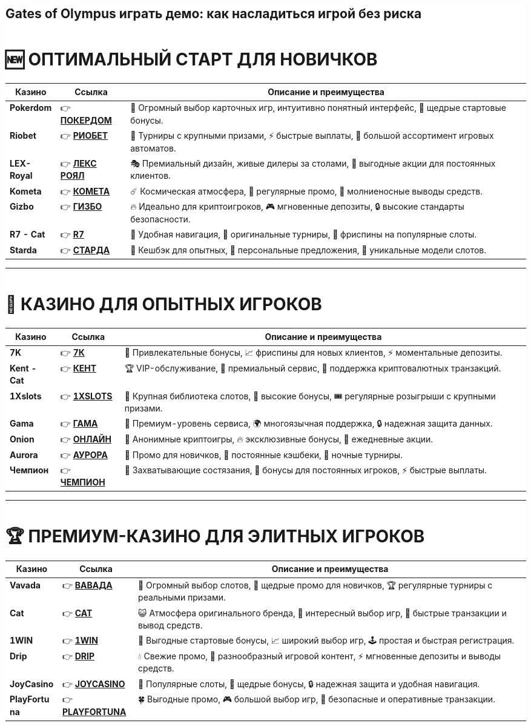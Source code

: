 ## Gates of Olympus играть демо: как насладиться игрой без риска
# 🆕 ОПТИМАЛЬНЫЙ СТАРТ ДЛЯ НОВИЧКОВ

| Казино        | Ссылка                                              | Описание и преимущества                                                                     |
| ------------- | --------------------------------------------------- | ------------------------------------------------------------------------------------------- |
| **Pokerdom**  | 👉 [**ПОКЕРДОМ**](https://brandplay.link/FwVc4f)    | 💎 Огромный выбор карточных игр, интуитивно понятный интерфейс, 🎁 щедрые стартовые бонусы. |
| **Riobet**    | 👉 [**РИОБЕТ**](https://brandplay.link/TnjsxFvH)    | 🌟 Турниры с крупными призами, ⚡ быстрые выплаты, 🎲 большой ассортимент игровых автоматов. |
| **LEX-Royal** | 👉 [**ЛЕКС РОЯЛ**](https://brandplay.link/VMqNXPFs) | 🎭 Премиальный дизайн, живые дилеры за столами, 🎁 выгодные акции для постоянных клиентов.  |
| **Kometa**    | 👉 [**КОМЕТА**](https://brandplay.link/jHzFFYGv)    | ☄️ Космическая атмосфера, 🎁 регулярные промо, 🚀 молниеносные выводы средств.              |
| **Gizbo**     | 👉 [**ГИЗБО**](https://brandplay.link/rvzLrVLp)     | 🔥 Идеально для криптоигроков, 🎮 мгновенные депозиты, 🔒 высокие стандарты безопасности.   |
| **R7 - Cat**  | 👉 [**R7**](https://brandplay.link/dByFXP7h)        | 🎉 Удобная навигация, 🌟 оригинальные турниры, 🎁 фриспины на популярные слоты.             |
| **Starda**    | 👉 [**СТАРДА**](https://brandplay.link/HDcDrxLk)    | 🚀 Кешбэк для опытных, 🤑 персональные предложения, 🎰 уникальные модели слотов.            |

***

# 🌟 КАЗИНО ДЛЯ ОПЫТНЫХ ИГРОКОВ

| Казино         | Ссылка                                                                                           | Описание и преимущества                                                                       |
| -------------- | ------------------------------------------------------------------------------------------------ | --------------------------------------------------------------------------------------------- |
| **7K**         | 👉 [**7К**](https://brandplay.link/dd46bNgD)                                                     | 🔔 Привлекательные бонусы, 📈 фриспины для новых клиентов, ⚡ моментальные депозиты.           |
| **Kent - Cat** | 👉 [**КЕНТ**](https://brandplay.link/XRH1g6Vb)                                                   | 🏆 VIP-обслуживание, 💎 премиальный сервис, 📲 поддержка криптовалютных транзакций.           |
| **1Xslots**    | 👉 [**1XSLOTS**](https://brandplay.link/J2ZbqMPZ)                                                | 🎰 Крупная библиотека слотов, 🎁 высокие бонусы, 🎟️ регулярные розыгрыши с крупными призами. |
| **Gama**       | 👉 [**ГАМА**](https://brandplay.link/RD52jZbL)                                                   | 💎 Премиум-уровень сервиса, 🌍 многоязычная поддержка, 🔒 надежная защита данных.             |
| **Onion**      | 👉 [**ОНЛАЙН**](https://brandplay.link/8LcS6Djb)                                                 | 🧅 Анонимные криптоигры, 🔥 эксклюзивные бонусы, 💸 ежедневные акции.                         |
| **Aurora**     | 👉 [**АУРОРА**](https://10trafic-stat2.com/click/668546556bcc6313411604bc/6766/13031/subaccount) | 🌌 Промо для новичков, 🤑 постоянные кэшбеки, 🚀 ночные турниры.                              |
| **Чемпион**    | 👉 [**ЧЕМПИОН**](https://temon-gter.cfd/go/9n8?p56190p303844p3509t17502)                         | 🏅 Захватывающие состязания, 🎁 бонусы для постоянных игроков, ⚡ быстрые выплаты.             |

***

# 🏆 ПРЕМИУМ-КАЗИНО ДЛЯ ЭЛИТНЫХ ИГРОКОВ

| Казино          | Ссылка                                                                                                       | Описание и преимущества                                                                            |
| --------------- | ------------------------------------------------------------------------------------------------------------ | -------------------------------------------------------------------------------------------------- |
| **Vavada**      | 👉 [**ВАВАДА**](https://partnervavadarv.com?promo=75590753-cc8b-4c4a-8d71-99b7a2293439-jud\&target=register) | 🌟 Огромный выбор слотов, 🎁 щедрые промо для новичков, 🏆 регулярные турниры с реальными призами. |
| **Cat**         | 👉 [**CAT**](https://catchthecatthree.com/d1bfb4f94)                                                         | 😺 Атмосфера оригинального бренда, 🎰 интересный выбор игр, 💸 быстрые транзакции и вывод средств. |
| **1WIN**        | 👉 [**1WIN**](https://brandplay.link/9sD8CZLQ)                                                               | 🌟 Выгодные стартовые бонусы, 📈 широкий выбор игр, 🕹️ простая и быстрая регистрация.             |
| **Drip**        | 👉 [**DRIP**](https://drp-irrs01.com/c4bf3bd2f)                                                              | 💧 Свежие промо, 🎰 разнообразный игровой контент, ⚡ мгновенные депозиты и выводы средств.         |
| **JoyCasino**   | 👉 [**JOYCASINO**](https://rpc30.call2me.pro/?/ru/registration?apkpop=0\&partner=p24970p3289525p8e5d)        | 🎉 Популярные слоты, 🎁 щедрые бонусы, 🔒 надежная защита и удобная навигация.                     |
| **PlayFortuna** | 👉 [**PLAYFORTUNA**](https://4v4rg0e52p.com/alt/playfortuna?27f770988db651f9cc8f16742d88cecd)                | 🍀 Выгодные промо, 🎮 большой выбор игр, 🏦 безопасные и оперативные транзакции.                   |
